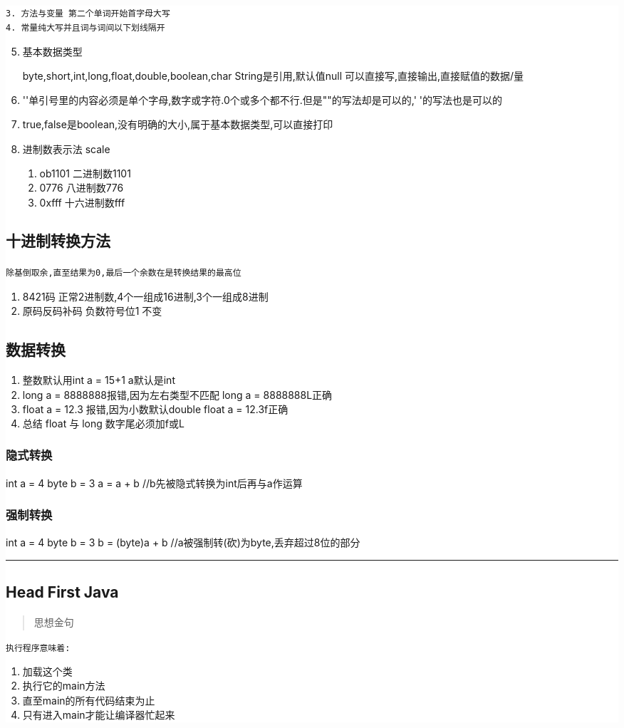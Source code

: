     3. 方法与变量 第二个单词开始首字母大写
    4. 常量纯大写并且词与词间以下划线隔开
5. 基本数据类型
    

    byte,short,int,long,float,double,boolean,char
    String是引用,默认值null
可以直接写,直接输出,直接赋值的数据/量
6. ''单引号里的内容必须是单个字母,数字或字符.0个或多个都不行.但是""的写法却是可以的,' '的写法也是可以的


7. true,false是boolean,没有明确的大小,属于基本数据类型,可以直接打印
8. 进制数表示法 scale
    1. ob1101 二进制数1101
    2. 0776 八进制数776
    3. 0xfff 十六进制数fff
## 十进制转换方法
    除基倒取余,直至结果为0,最后一个余数在是转换结果的最高位
1. 8421码 
    正常2进制数,4个一组成16进制,3个一组成8进制
2. 原码反码补码
    负数符号位1 不变
    
## 数据转换
1. 整数默认用int a = 15+1 a默认是int
2. long a = 8888888报错,因为左右类型不匹配
    long a = 8888888L正确
3. float a = 12.3 报错,因为小数默认double
    float a = 12.3f正确
4. 总结 float 与 long 数字尾必须加f或L

### 隐式转换
int a = 4
byte b = 3
a = a + b  //b先被隐式转换为int后再与a作运算
### 强制转换
int a = 4
byte b = 3
b = (byte)a + b //a被强制转(砍)为byte,丢弃超过8位的部分

---
## Head First Java
> 思想金句
    
    执行程序意味着:
1. 加载这个类
2. 执行它的main方法
3. 直至main的所有代码结束为止
4. 只有进入main才能让编译器忙起来
